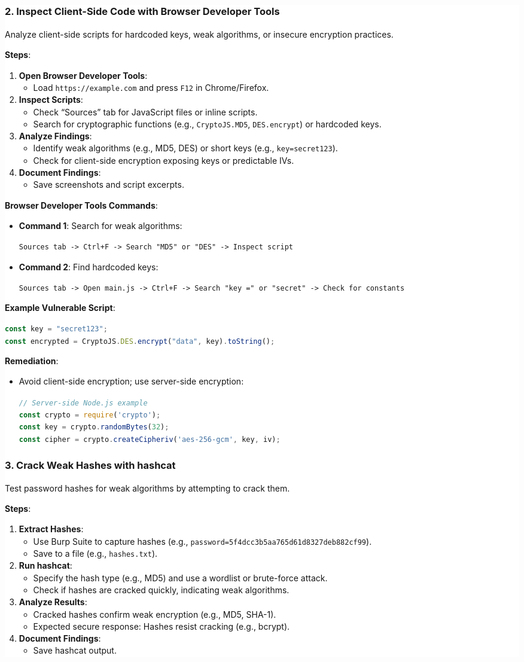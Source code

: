 ### **2. Inspect Client-Side Code with Browser Developer Tools**

Analyze client-side scripts for hardcoded keys, weak algorithms, or insecure encryption practices.

**Steps**:
1. **Open Browser Developer Tools**:
   - Load `https://example.com` and press `F12` in Chrome/Firefox.
2. **Inspect Scripts**:
   - Check “Sources” tab for JavaScript files or inline scripts.
   - Search for cryptographic functions (e.g., `CryptoJS.MD5`, `DES.encrypt`) or hardcoded keys.
3. **Analyze Findings**:
   - Identify weak algorithms (e.g., MD5, DES) or short keys (e.g., `key=secret123`).
   - Check for client-side encryption exposing keys or predictable IVs.
4. **Document Findings**:
   - Save screenshots and script excerpts.

**Browser Developer Tools Commands**:
- **Command 1**: Search for weak algorithms:
  ```
  Sources tab -> Ctrl+F -> Search "MD5" or "DES" -> Inspect script
  ```
- **Command 2**: Find hardcoded keys:
  ```
  Sources tab -> Open main.js -> Ctrl+F -> Search "key =" or "secret" -> Check for constants
  ```

**Example Vulnerable Script**:
```javascript
const key = "secret123";
const encrypted = CryptoJS.DES.encrypt("data", key).toString();
```

**Remediation**:
- Avoid client-side encryption; use server-side encryption:
  ```javascript
  // Server-side Node.js example
  const crypto = require('crypto');
  const key = crypto.randomBytes(32);
  const cipher = crypto.createCipheriv('aes-256-gcm', key, iv);
  ```

### **3. Crack Weak Hashes with hashcat**

Test password hashes for weak algorithms by attempting to crack them.

**Steps**:
1. **Extract Hashes**:
   - Use Burp Suite to capture hashes (e.g., `password=5f4dcc3b5aa765d61d8327deb882cf99`).
   - Save to a file (e.g., `hashes.txt`).
2. **Run hashcat**:
   - Specify the hash type (e.g., MD5) and use a wordlist or brute-force attack.
   - Check if hashes are cracked quickly, indicating weak algorithms.
3. **Analyze Results**:
   - Cracked hashes confirm weak encryption (e.g., MD5, SHA-1).
   - Expected secure response: Hashes resist cracking (e.g., bcrypt).
4. **Document Findings**:
   - Save hashcat output.
